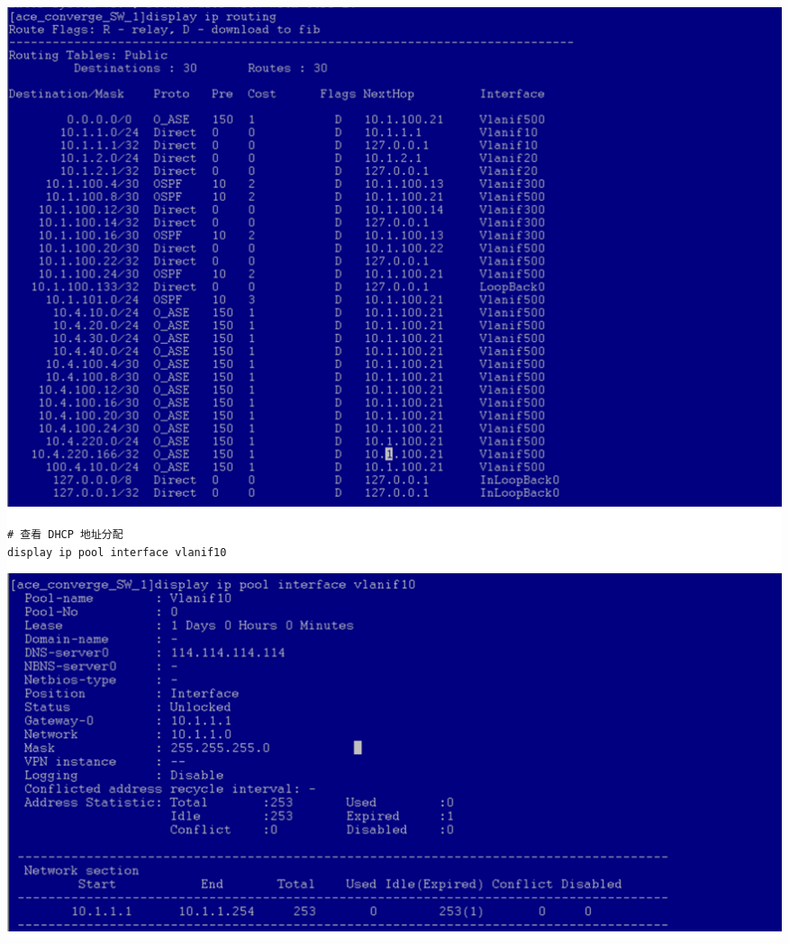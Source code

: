 ![](attachments/con1-4-2.png)

```
# 查看 DHCP 地址分配
display ip pool interface vlanif10
```

![](attachments/con1-dhcp.png)
